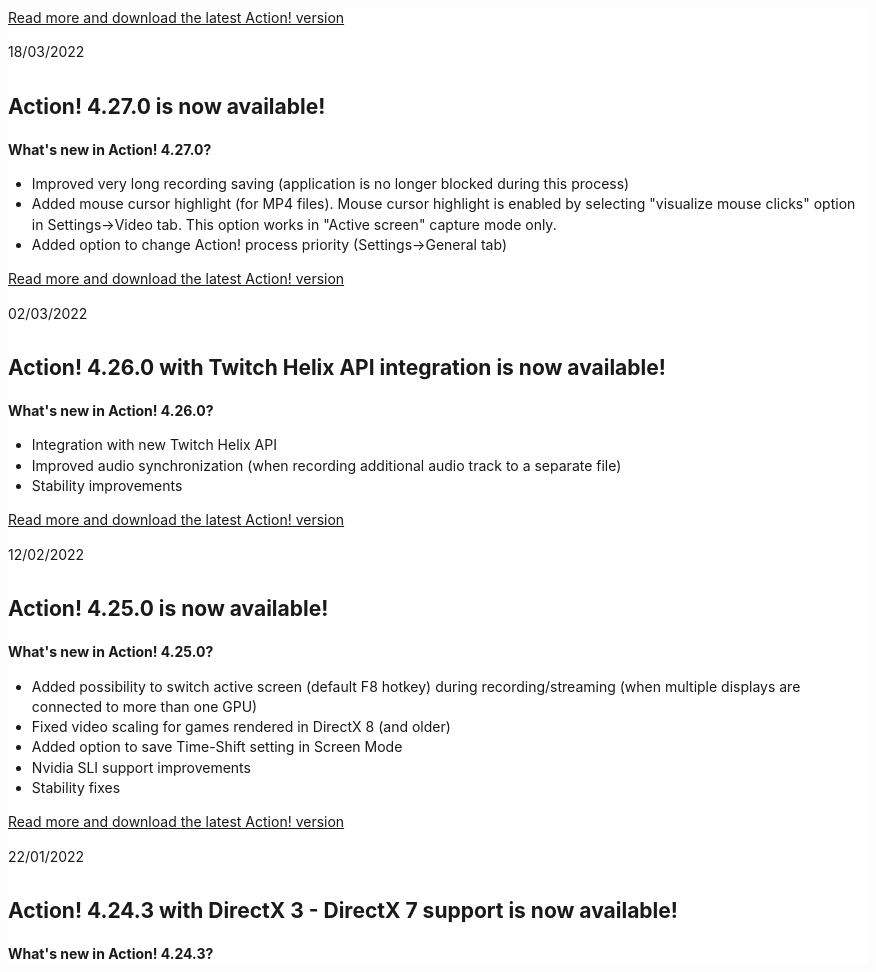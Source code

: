 [Read more and download the latest Action! version](https://tools.techidaily.com/mirillis/products/)

18/03/2022 

## Action! 4.27.0 is now available!

**What's new in Action! 4.27.0?**

* Improved very long recording saving (application is no longer blocked during this process)
* Added mouse cursor highlight (for MP4 files). Mouse cursor highlight is enabled by selecting "visualize mouse clicks" option in Settings->Video tab. This option works in "Active screen" capture mode only.
* Added option to change Action! process priority (Settings->General tab)

[Read more and download the latest Action! version](https://tools.techidaily.com/mirillis/products/)

02/03/2022 

## Action! 4.26.0 with Twitch Helix API integration is now available!

**What's new in Action! 4.26.0?**

* Integration with new Twitch Helix API
* Improved audio synchronization (when recording additional audio track to a separate file)
* Stability improvements

[Read more and download the latest Action! version](https://tools.techidaily.com/mirillis/products/)

12/02/2022 

## Action! 4.25.0 is now available!

**What's new in Action! 4.25.0?**

* Added possibility to switch active screen (default F8 hotkey) during recording/streaming (when multiple displays are connected to more than one GPU)
* Fixed video scaling for games rendered in DirectX 8 (and older)
* Added option to save Time-Shift setting in Screen Mode
* Nvidia SLI support improvements
* Stability fixes

[Read more and download the latest Action! version](https://tools.techidaily.com/mirillis/products/)

22/01/2022 

## Action! 4.24.3 with DirectX 3 - DirectX 7 support is now available!

**What's new in Action! 4.24.3?**
